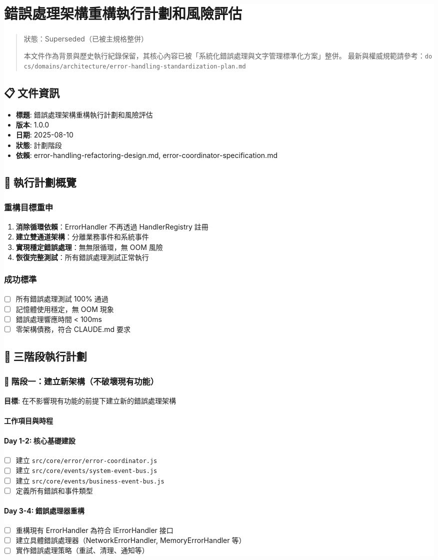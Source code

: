 # 錯誤處理架構重構執行計劃和風險評估

> 狀態：Superseded（已被主規格整併）
>
> 本文件作為背景與歷史執行紀錄保留，其核心內容已被「系統化錯誤處理與文字管理標準化方案」整併。
> 最新與權威規範請參考：`docs/domains/architecture/error-handling-standardization-plan.md`

## 📋 文件資訊

- **標題**: 錯誤處理架構重構執行計劃和風險評估
- **版本**: 1.0.0
- **日期**: 2025-08-10
- **狀態**: 計劃階段
- **依賴**: error-handling-refactoring-design.md, error-coordinator-specification.md

## 🎯 執行計劃概覽

### 重構目標重申

1. **消除循環依賴**：ErrorHandler 不再透過 HandlerRegistry 註冊
2. **建立雙通道架構**：分離業務事件和系統事件
3. **實現穩定錯誤處理**：無無限循環，無 OOM 風險
4. **恢復完整測試**：所有錯誤處理測試正常執行

### 成功標準

- [ ] 所有錯誤處理測試 100% 通過
- [ ] 記憶體使用穩定，無 OOM 現象
- [ ] 錯誤處理響應時間 < 100ms
- [ ] 零架構債務，符合 CLAUDE.md 要求

## 📅 三階段執行計劃

### 🚀 階段一：建立新架構（不破壞現有功能）

**目標**: 在不影響現有功能的前提下建立新的錯誤處理架構

#### 工作項目與時程

#### Day 1-2: 核心基礎建設

- [ ] 建立 `src/core/error/error-coordinator.js`
- [ ] 建立 `src/core/events/system-event-bus.js`
- [ ] 建立 `src/core/events/business-event-bus.js`
- [ ] 定義所有錯誤和事件類型

#### Day 3-4: 錯誤處理器重構

- [ ] 重構現有 ErrorHandler 為符合 IErrorHandler 接口
- [ ] 建立具體錯誤處理器（NetworkErrorHandler, MemoryErrorHandler 等）
- [ ] 實作錯誤處理策略（重試、清理、通知等）
